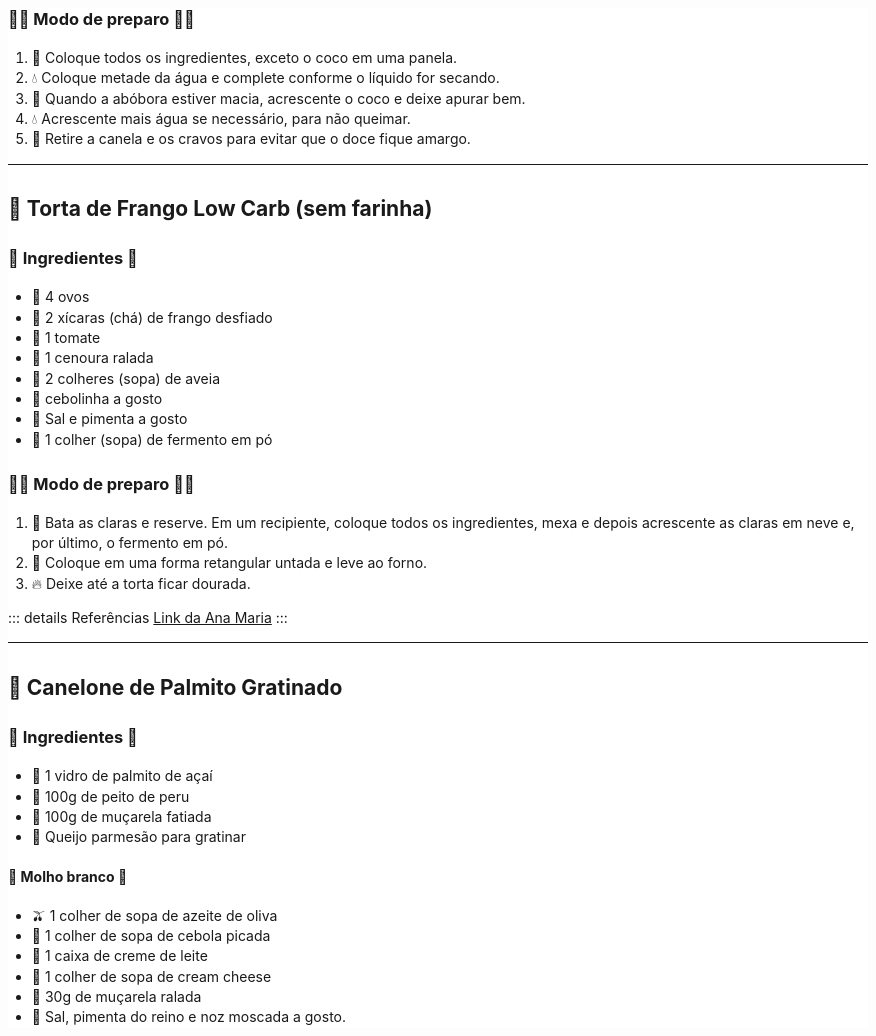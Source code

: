 ### 👨‍🍳 **Modo de preparo** 👨‍🍳

1. 🍳 Coloque todos os ingredientes, exceto o coco em uma panela. 
2. 💧 Coloque metade da água e complete conforme o líquido for secando. 
3. 🎃 Quando a abóbora estiver macia, acrescente o coco e deixe apurar bem.
4. 💧 Acrescente mais água se necessário, para não queimar. 
5. 🍂 Retire a canela e os cravos para evitar que o doce fique amargo.

----

## 🥧 Torta de Frango Low Carb (sem farinha)

### 📝 **Ingredientes** 📝

- 🥚 4 ovos
- 🍗 2 xícaras (chá) de frango desfiado
- 🍅 1 tomate
- 🥕 1 cenoura ralada
- 🌾 2 colheres (sopa) de aveia
- 🌿 cebolinha a gosto
- 🧂 Sal e pimenta a gosto
- 🧂 1 colher (sopa) de fermento em pó


### 👨‍🍳 **Modo de preparo** 👨‍🍳

1. 🥚 Bata as claras e reserve. Em um recipiente, coloque todos os ingredientes, mexa e depois acrescente as claras em neve e, por último, o fermento em pó. 
2. 🥧 Coloque em uma forma retangular untada e leve ao forno. 
3. 🔥 Deixe até a torta ficar dourada.


::: details Referências
[Link da Ana Maria](https://anamariabraga.globo.com/receita/torta-de-frango-low-carb-sem-farinha/)
::: 

----


## 🍝 Canelone de Palmito Gratinado

### 📝 **Ingredientes** 📝

- 🌴 1 vidro de palmito de açaí
- 🦃 100g de peito de peru
- 🧀 100g de muçarela fatiada
- 🧀 Queijo parmesão para gratinar


#### 🥛 **Molho branco** 🥛

- 🫒 1 colher de sopa de azeite de oliva
- 🧅 1 colher de sopa de cebola picada
- 🥛 1 caixa de creme de leite
- 🥛 1 colher de sopa de cream cheese
- 🧀 30g de muçarela ralada
- 🧂 Sal, pimenta do reino e noz moscada a gosto.
